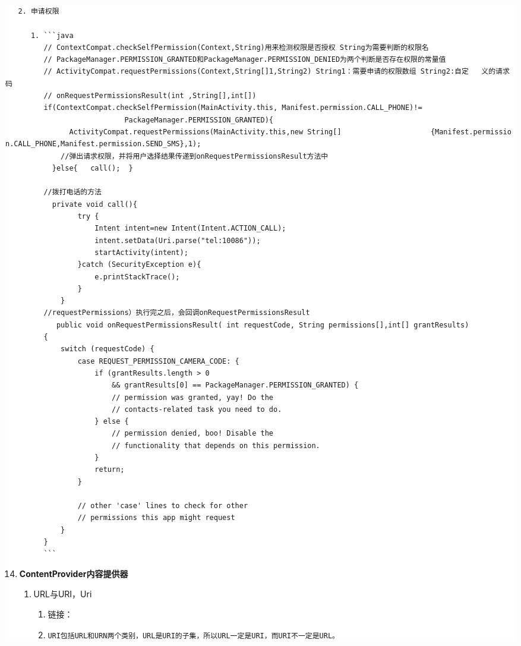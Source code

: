        2. 申请权限

          1. ```java
             // ContextCompat.checkSelfPermission(Context,String)用来检测权限是否授权 String为需要判断的权限名 
             // PackageManager.PERMISSION_GRANTED和PackageManager.PERMISSION_DENIED为两个判断是否存在权限的常量值
             // ActivityCompat.requestPermissions(Context,String[]1,String2) String1：需要申请的权限数组 String2:自定   义的请求码
             // onRequestPermissionsResult(int ,String[],int[])
             if(ContextCompat.checkSelfPermission(MainActivity.this, Manifest.permission.CALL_PHONE)!=
                                PackageManager.PERMISSION_GRANTED){
                   ActivityCompat.requestPermissions(MainActivity.this,new String[]					    {Manifest.permission.CALL_PHONE,Manifest.permission.SEND_SMS},1); 
                 //弹出请求权限，并将用户选择结果传递到onRequestPermissionsResult方法中
               }else{   call();  } 
                
             //拨打电话的方法
               private void call(){
                     try {
                         Intent intent=new Intent(Intent.ACTION_CALL);
                         intent.setData(Uri.parse("tel:10086"));
                         startActivity(intent);
                     }catch (SecurityException e){
                         e.printStackTrace();
                     }
                 } 
             //requestPermissions）执行完之后，会回调onRequestPermissionsResult
                public void onRequestPermissionsResult( int requestCode, String permissions[],int[] grantResults)
             {
                 switch (requestCode) {
                     case REQUEST_PERMISSION_CAMERA_CODE: {
                         if (grantResults.length > 0
                             && grantResults[0] == PackageManager.PERMISSION_GRANTED) {
                             // permission was granted, yay! Do the
                             // contacts-related task you need to do.
                         } else {
                             // permission denied, boo! Disable the
                             // functionality that depends on this permission.
                         }
                         return;
                     }
             
                     // other 'case' lines to check for other
                     // permissions this app might request
                 }
             }       
             ```

   14. **ContentProvider内容提供器**

       1. URL与URI，Uri

          1. 链接：

          2. ```java
             URI包括URL和URN两个类别，URL是URI的子集，所以URL一定是URI，而URI不一定是URL。
             